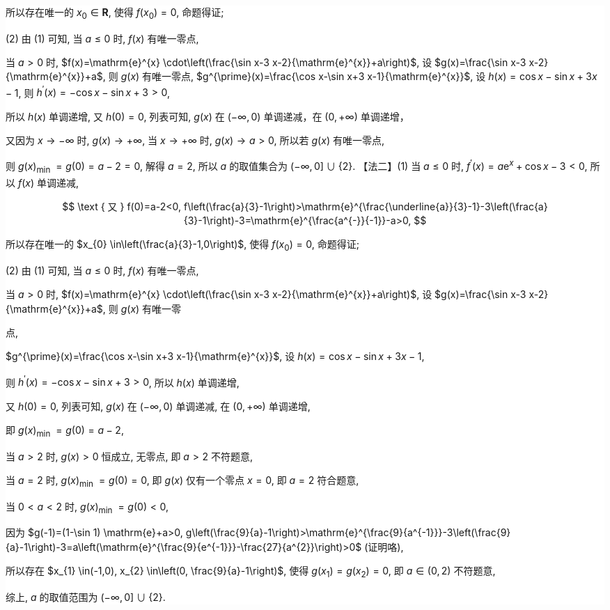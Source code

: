 所以存在唯一的 $x_{0} \in \mathbf{R}$, 使得 $f\left(x_{0}\right)=0$, 命题得证;

(2) 由 (1) 可知, 当 $a \leqslant 0$ 时, $f(x)$ 有唯一零点,

当 $a>0$ 时, $f(x)=\mathrm{e}^{x} \cdot\left(\frac{\sin x-3 x-2}{\mathrm{e}^{x}}+a\right)$, 设 $g(x)=\frac{\sin x-3 x-2}{\mathrm{e}^{x}}+a$, 则 $g(x)$ 有唯一零点, $g^{\prime}(x)=\frac{\cos x-\sin x+3 x-1}{\mathrm{e}^{x}}$, 设 $h(x)=\cos x-\sin x+3 x-1$, 则 $h^{\prime}(x)=-\cos x-\sin x+3>0$,

所以 $h(x)$ 单调递增, 又 $h(0)=0$, 列表可知, $g(x)$ 在 $(-\infty, 0)$ 单调递减，在 $(0,+\infty)$ 单调递增，

又因为 $x \rightarrow-\infty$ 时, $g(x) \rightarrow+\infty$, 当 $x \rightarrow+\infty$ 时, $g(x) \rightarrow a>0$, 所以若 $g(x)$ 有唯一零点,

则 $g(x)_{\text {min }}=g(0)=a-2=0$, 解得 $a=2$, 所以 $a$ 的取值集合为 $(-\infty, 0] \cup\{2\}$.
【法二】(1) 当 $a \leqslant 0$ 时, $f^{\prime}(x)=a \mathrm{e}^{x}+\cos x-3<0$, 所以 $f(x)$ 单调递减,

$$
\text { 又 } f(0)=a-2<0, f\left(\frac{a}{3}-1\right)>\mathrm{e}^{\frac{\underline{a}}{3}-1}-3\left(\frac{a}{3}-1\right)-3=\mathrm{e}^{\frac{a^{-}}{-1}}-a>0,
$$

所以存在唯一的 $x_{0} \in\left(\frac{a}{3}-1,0\right)$, 使得 $f\left(x_{0}\right)=0$, 命题得证;

(2) 由 (1) 可知, 当 $a \leqslant 0$ 时, $f(x)$ 有唯一零点,

当 $a>0$ 时, $f(x)=\mathrm{e}^{x} \cdot\left(\frac{\sin x-3 x-2}{\mathrm{e}^{x}}+a\right)$, 设 $g(x)=\frac{\sin x-3 x-2}{\mathrm{e}^{x}}+a$, 则 $g(x)$ 有唯一零

点,

$g^{\prime}(x)=\frac{\cos x-\sin x+3 x-1}{\mathrm{e}^{x}}$, 设 $h(x)=\cos x-\sin x+3 x-1$,

则 $h^{\prime}(x)=-\cos x-\sin x+3>0$, 所以 $h(x)$ 单调递增,

又 $h(0)=0$, 列表可知, $g(x)$ 在 $(-\infty, 0)$ 单调递减, 在 $(0,+\infty)$ 单调递增,

即 $g(x)_{\text {min }}=g(0)=a-2$,

当 $a>2$ 时, $g(x)>0$ 恒成立, 无零点, 即 $a>2$ 不符题意,

当 $a=2$ 时, $g(x)_{\text {min }}=g(0)=0$, 即 $g(x)$ 仅有一个零点 $x=0$, 即 $a=2$ 符合题意,

当 $0<a<2$ 时, $g(x)_{\text {min }}=g(0)<0$,

因为 $g(-1)=(1-\sin 1) \mathrm{e}+a>0, g\left(\frac{9}{a}-1\right)>\mathrm{e}^{\frac{9}{a^{-1}}}-3\left(\frac{9}{a}-1\right)-3=a\left(\mathrm{e}^{\frac{9}{e^{-1}}}-\frac{27}{a^{2}}\right)>0$ (证明咯),

所以存在 $x_{1} \in(-1,0), x_{2} \in\left(0, \frac{9}{a}-1\right)$, 使得 $g\left(x_{1}\right)=g\left(x_{2}\right)=0$, 即 $a \in(0,2)$ 不符题意,

综上, $a$ 的取值范围为 $(-\infty, 0] \cup\{2\}$.

